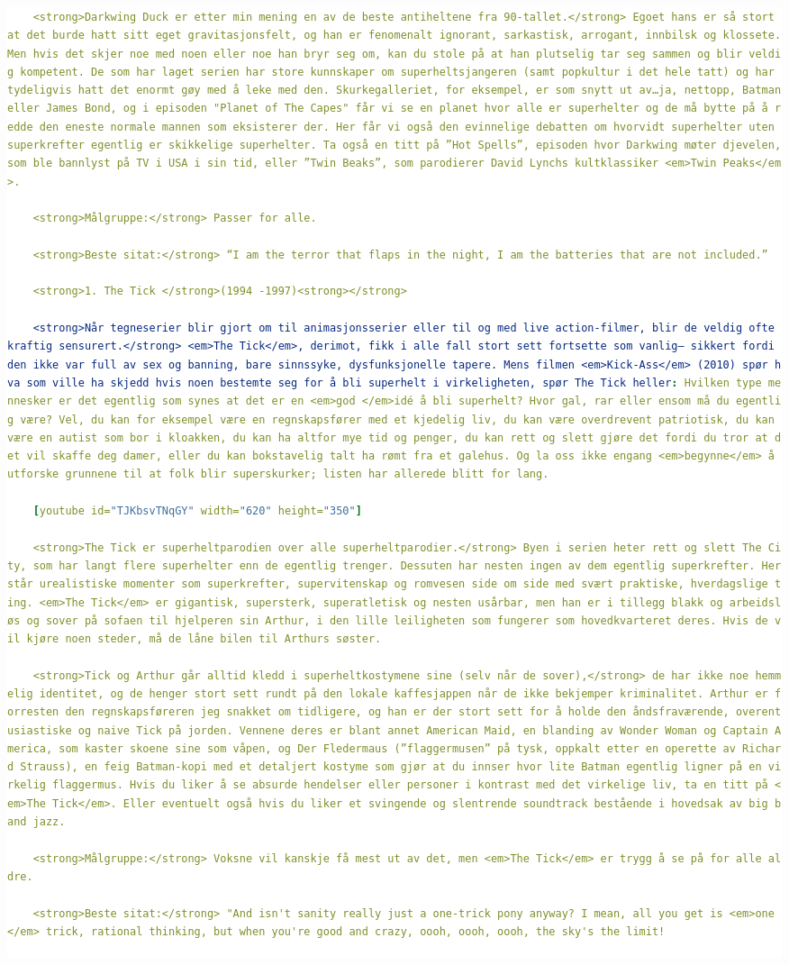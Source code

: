 ```yaml
    <strong>Darkwing Duck er etter min mening en av de beste antiheltene fra 90-tallet.</strong> Egoet hans er så stort at det burde hatt sitt eget gravitasjonsfelt, og han er fenomenalt ignorant, sarkastisk, arrogant, innbilsk og klossete. Men hvis det skjer noe med noen eller noe han bryr seg om, kan du stole på at han plutselig tar seg sammen og blir veldig kompetent. De som har laget serien har store kunnskaper om superheltsjangeren (samt popkultur i det hele tatt) og har tydeligvis hatt det enormt gøy med å leke med den. Skurkegalleriet, for eksempel, er som snytt ut av…ja, nettopp, Batman eller James Bond, og i episoden "Planet of The Capes" får vi se en planet hvor alle er superhelter og de må bytte på å redde den eneste normale mannen som eksisterer der. Her får vi også den evinnelige debatten om hvorvidt superhelter uten superkrefter egentlig er skikkelige superhelter. Ta også en titt på ”Hot Spells”, episoden hvor Darkwing møter djevelen, som ble bannlyst på TV i USA i sin tid, eller ”Twin Beaks”, som parodierer David Lynchs kultklassiker <em>Twin Peaks</em>.
    
    <strong>Målgruppe:</strong> Passer for alle.
    
    <strong>Beste sitat:</strong> “I am the terror that flaps in the night, I am the batteries that are not included.”
    
    <strong>1. The Tick </strong>(1994 -1997)<strong></strong>
    
    <strong>Når tegneserier blir gjort om til animasjonsserier eller til og med live action-filmer, blir de veldig ofte kraftig sensurert.</strong> <em>The Tick</em>, derimot, fikk i alle fall stort sett fortsette som vanlig— sikkert fordi den ikke var full av sex og banning, bare sinnssyke, dysfunksjonelle tapere. Mens filmen <em>Kick-Ass</em> (2010) spør hva som ville ha skjedd hvis noen bestemte seg for å bli superhelt i virkeligheten, spør The Tick heller: Hvilken type mennesker er det egentlig som synes at det er en <em>god </em>idé å bli superhelt? Hvor gal, rar eller ensom må du egentlig være? Vel, du kan for eksempel være en regnskapsfører med et kjedelig liv, du kan være overdrevent patriotisk, du kan være en autist som bor i kloakken, du kan ha altfor mye tid og penger, du kan rett og slett gjøre det fordi du tror at det vil skaffe deg damer, eller du kan bokstavelig talt ha rømt fra et galehus. Og la oss ikke engang <em>begynne</em> å utforske grunnene til at folk blir superskurker; listen har allerede blitt for lang.
    
    [youtube id="TJKbsvTNqGY" width="620" height="350"]
    
    <strong>The Tick er superheltparodien over alle superheltparodier.</strong> Byen i serien heter rett og slett The City, som har langt flere superhelter enn de egentlig trenger. Dessuten har nesten ingen av dem egentlig superkrefter. Her står urealistiske momenter som superkrefter, supervitenskap og romvesen side om side med svært praktiske, hverdagslige ting. <em>The Tick</em> er gigantisk, supersterk, superatletisk og nesten usårbar, men han er i tillegg blakk og arbeidsløs og sover på sofaen til hjelperen sin Arthur, i den lille leiligheten som fungerer som hovedkvarteret deres. Hvis de vil kjøre noen steder, må de låne bilen til Arthurs søster.
    
    <strong>Tick og Arthur går alltid kledd i superheltkostymene sine (selv når de sover),</strong> de har ikke noe hemmelig identitet, og de henger stort sett rundt på den lokale kaffesjappen når de ikke bekjemper kriminalitet. Arthur er forresten den regnskapsføreren jeg snakket om tidligere, og han er der stort sett for å holde den åndsfraværende, overentusiastiske og naive Tick på jorden. Vennene deres er blant annet American Maid, en blanding av Wonder Woman og Captain America, som kaster skoene sine som våpen, og Der Fledermaus (”flaggermusen” på tysk, oppkalt etter en operette av Richard Strauss), en feig Batman-kopi med et detaljert kostyme som gjør at du innser hvor lite Batman egentlig ligner på en virkelig flaggermus. Hvis du liker å se absurde hendelser eller personer i kontrast med det virkelige liv, ta en titt på <em>The Tick</em>. Eller eventuelt også hvis du liker et svingende og slentrende soundtrack bestående i hovedsak av big band jazz.
    
    <strong>Målgruppe:</strong> Voksne vil kanskje få mest ut av det, men <em>The Tick</em> er trygg å se på for alle aldre.
    
    <strong>Beste sitat:</strong> "And isn't sanity really just a one-trick pony anyway? I mean, all you get is <em>one</em> trick, rational thinking, but when you're good and crazy, oooh, oooh, oooh, the sky's the limit!
    
```
